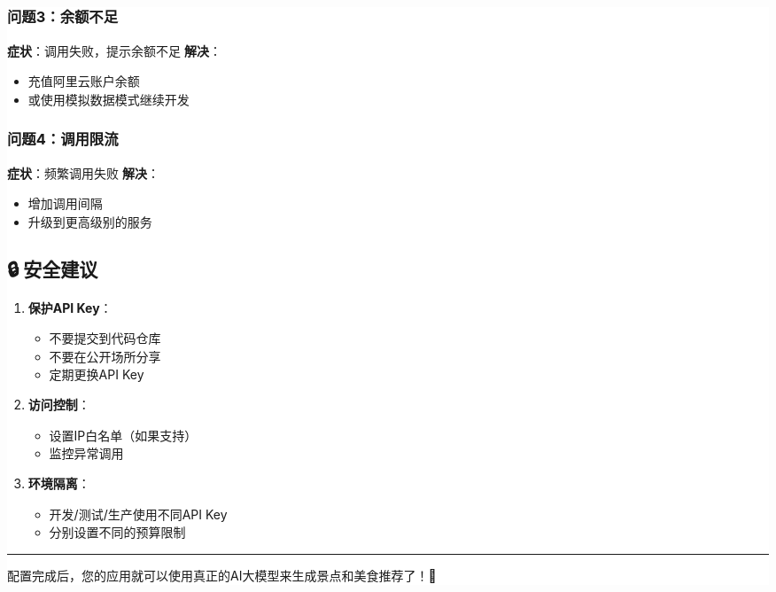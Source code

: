 ### 问题3：余额不足
**症状**：调用失败，提示余额不足
**解决**：
- 充值阿里云账户余额
- 或使用模拟数据模式继续开发

### 问题4：调用限流
**症状**：频繁调用失败
**解决**：
- 增加调用间隔
- 升级到更高级别的服务

## 🔒 安全建议

1. **保护API Key**：
   - 不要提交到代码仓库
   - 不要在公开场所分享
   - 定期更换API Key

2. **访问控制**：
   - 设置IP白名单（如果支持）
   - 监控异常调用

3. **环境隔离**：
   - 开发/测试/生产使用不同API Key
   - 分别设置不同的预算限制

---

配置完成后，您的应用就可以使用真正的AI大模型来生成景点和美食推荐了！🎉 